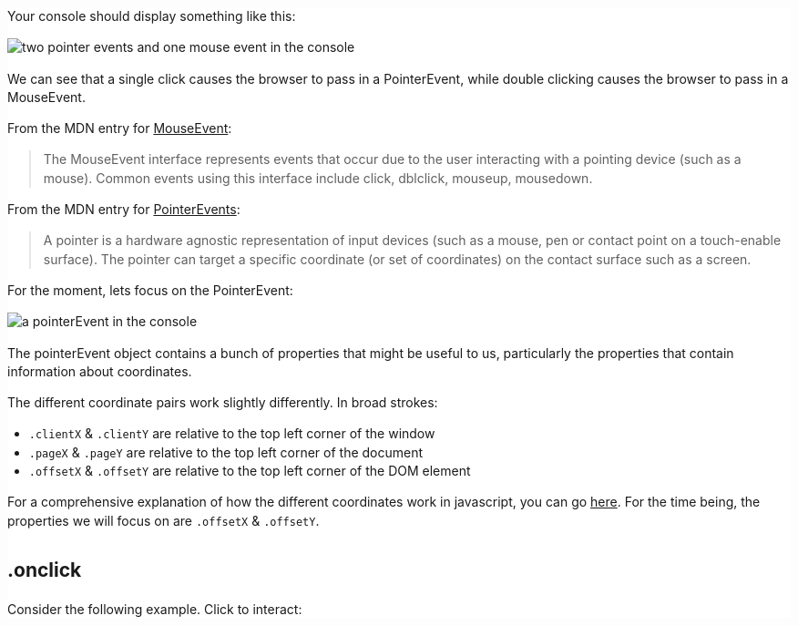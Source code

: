 Your console should display something like this:

![two pointer events and one mouse event in the console](/240321/interaction_dblclick.png)

We can see that a single click causes the browser to pass in a PointerEvent, while double clicking causes the browser to pass in a MouseEvent.

From the MDN entry for [MouseEvent](https://developer.mozilla.org/en-US/docs/Web/API/MouseEvent):

>   The MouseEvent interface represents events that occur due to the user interacting with a pointing device (such as a mouse). Common events using this interface include click, dblclick, mouseup, mousedown.

From the MDN entry for [PointerEvents](https://developer.mozilla.org/en-US/docs/Web/API/PointerEvent):

>   A pointer is a hardware agnostic representation of input devices (such as a mouse, pen or contact point on a touch-enable surface). The pointer can target a specific coordinate (or set of coordinates) on the contact surface such as a screen.

For the moment, lets focus on the PointerEvent:

![a pointerEvent in the console](/240321/interaction_pointerEvent.png)

The pointerEvent object contains a bunch of properties that might be useful to us, particularly the properties that contain information about coordinates.  

The different coordinate pairs work slightly differently.  In broad strokes: 
-   `.clientX` & `.clientY` are relative to the top left corner of the window
-   `.pageX` & `.pageY` are relative to the top left corner of the document
-   `.offsetX` & `.offsetY` are relative to the top left corner of the DOM element

For a comprehensive explanation of how the different coordinates work in javascript, you can go [here](https://javascript.info/coordinates).  For the time being, the properties we will focus on are `.offsetX` & `.offsetY`.  

##  .onclick

Consider the following example.  Click to interact:

<canvas id=onclick_example></canvas>

<script type=module>

    // getting and formatting the canvas element
    const cnv = document.getElementById (`onclick_example`)
    cnv.width = cnv.parentNode.scrollWidth
    cnv.height = cnv.width * 9 / 16

    // this array will store the coordinates
    // of the click events
    const coordinates = []

    // this function will take the
    // pointerEvent as an argument
    // and assign it to parameter 'e'
    function add_coordinate (e) {
